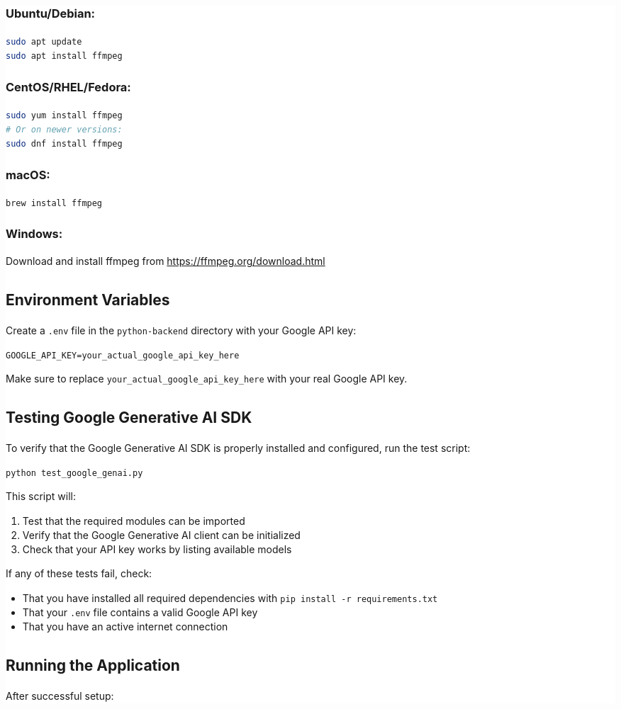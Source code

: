 ### Ubuntu/Debian:
```bash
sudo apt update
sudo apt install ffmpeg
```

### CentOS/RHEL/Fedora:
```bash
sudo yum install ffmpeg
# Or on newer versions:
sudo dnf install ffmpeg
```

### macOS:
```bash
brew install ffmpeg
```

### Windows:
Download and install ffmpeg from https://ffmpeg.org/download.html

## Environment Variables

Create a `.env` file in the `python-backend` directory with your Google API key:

```
GOOGLE_API_KEY=your_actual_google_api_key_here
```

Make sure to replace `your_actual_google_api_key_here` with your real Google API key.

## Testing Google Generative AI SDK

To verify that the Google Generative AI SDK is properly installed and configured, run the test script:

```bash
python test_google_genai.py
```

This script will:
1. Test that the required modules can be imported
2. Verify that the Google Generative AI client can be initialized
3. Check that your API key works by listing available models

If any of these tests fail, check:
- That you have installed all required dependencies with `pip install -r requirements.txt`
- That your `.env` file contains a valid Google API key
- That you have an active internet connection

## Running the Application

After successful setup:
